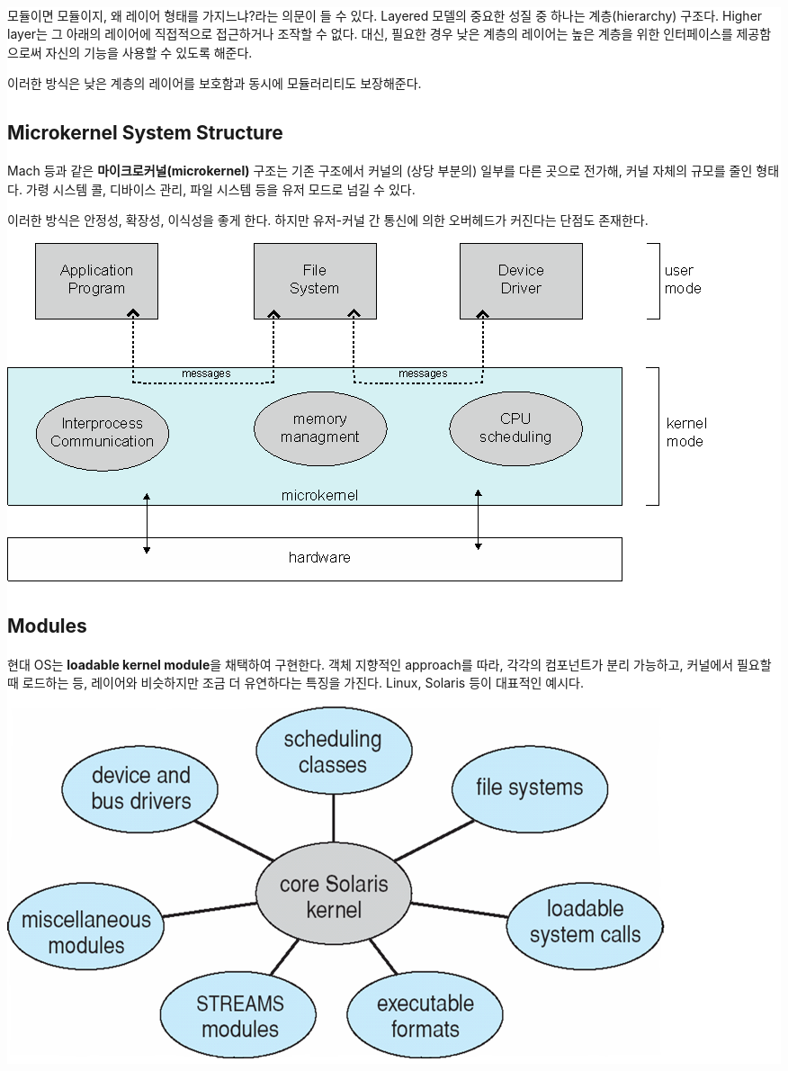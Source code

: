 모듈이면 모듈이지, 왜 레이어 형태를 가지느냐?라는 의문이 들 수 있다. Layered 모델의 중요한 성질 중 하나는 계층(hierarchy) 구조다. Higher layer는 그 아래의 레이어에 직접적으로 접근하거나 조작할 수 없다. 대신, 필요한 경우 낮은 계층의 레이어는 높은 계층을 위한 인터페이스를 제공함으로써 자신의 기능을 사용할 수 있도록 해준다.

이러한 방식은 낮은 계층의 레이어를 보호함과 동시에 모듈러리티도 보장해준다.

## Microkernel System Structure
Mach 등과 같은 **마이크로커널(microkernel)** 구조는 기존 구조에서 커널의 (상당 부분의) 일부를 다른 곳으로 전가해, 커널 자체의 규모를 줄인 형태다. 가령 시스템 콜, 디바이스 관리, 파일 시스템 등을 유저 모드로 넘길 수 있다.

이러한 방식은 안정성, 확장성, 이식성을 좋게 한다. 하지만 유저-커널 간 통신에 의한 오버헤드가 커진다는 단점도 존재한다.

![](/imgs/os/os57.png)

## Modules
현대 OS는 **loadable kernel module**을 채택하여 구현한다. 객체 지향적인 approach를 따라, 각각의 컴포넌트가 분리 가능하고, 커널에서 필요할 때 로드하는 등, 레이어와 비슷하지만 조금 더 유연하다는 특징을 가진다. Linux, Solaris 등이 대표적인 예시다.

![](/imgs/os/os58.png)
